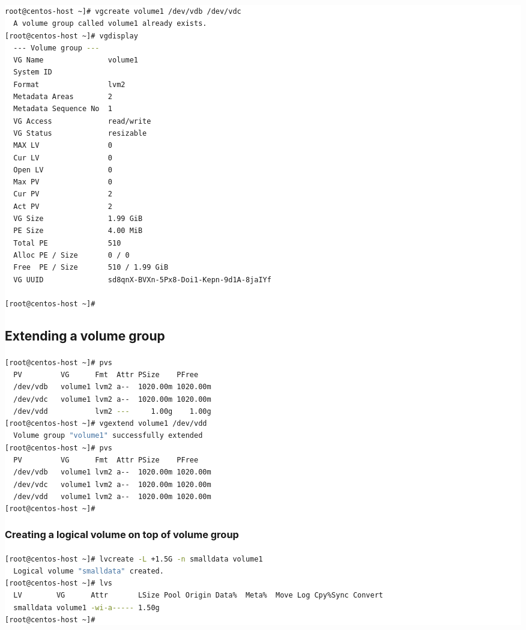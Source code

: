 ```bash
root@centos-host ~]# vgcreate volume1 /dev/vdb /dev/vdc
  A volume group called volume1 already exists.
[root@centos-host ~]# vgdisplay
  --- Volume group ---
  VG Name               volume1
  System ID             
  Format                lvm2
  Metadata Areas        2
  Metadata Sequence No  1
  VG Access             read/write
  VG Status             resizable
  MAX LV                0
  Cur LV                0
  Open LV               0
  Max PV                0
  Cur PV                2
  Act PV                2
  VG Size               1.99 GiB
  PE Size               4.00 MiB
  Total PE              510
  Alloc PE / Size       0 / 0   
  Free  PE / Size       510 / 1.99 GiB
  VG UUID               sd8qnX-BVXn-5Px8-Doi1-Kepn-9d1A-8jaIYf
   
[root@centos-host ~]# 

```

## Extending a volume group

```bash
[root@centos-host ~]# pvs
  PV         VG      Fmt  Attr PSize    PFree   
  /dev/vdb   volume1 lvm2 a--  1020.00m 1020.00m
  /dev/vdc   volume1 lvm2 a--  1020.00m 1020.00m
  /dev/vdd           lvm2 ---     1.00g    1.00g
[root@centos-host ~]# vgextend volume1 /dev/vdd
  Volume group "volume1" successfully extended
[root@centos-host ~]# pvs
  PV         VG      Fmt  Attr PSize    PFree   
  /dev/vdb   volume1 lvm2 a--  1020.00m 1020.00m
  /dev/vdc   volume1 lvm2 a--  1020.00m 1020.00m
  /dev/vdd   volume1 lvm2 a--  1020.00m 1020.00m
[root@centos-host ~]# 
```

### Creating a logical volume on top of volume group

```bash
[root@centos-host ~]# lvcreate -L +1.5G -n smalldata volume1
  Logical volume "smalldata" created.
[root@centos-host ~]# lvs
  LV        VG      Attr       LSize Pool Origin Data%  Meta%  Move Log Cpy%Sync Convert
  smalldata volume1 -wi-a----- 1.50g                                                    
[root@centos-host ~]# 
```
